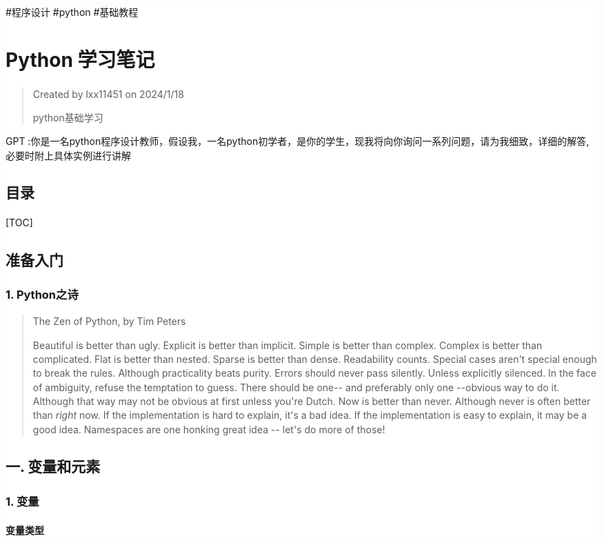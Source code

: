 #程序设计 #python #基础教程 
# Python 学习笔记

> Created by lxx11451 on 2024/1/18
>
> python基础学习

GPT :你是一名python程序设计教师，假设我，一名python初学者，是你的学生，现我将向你询问一系列问题，请为我细致，详细的解答, 必要时附上具体实例进行讲解

## 目录

[TOC]



##  准备入门



### 1. Python之诗

> The Zen of Python, by Tim Peters
>
> Beautiful is better than ugly.
> Explicit is better than implicit.
> Simple is better than complex.
> Complex is better than complicated.
> Flat is better than nested.
> Sparse is better than dense.
> Readability counts.
> Special cases aren't special enough to break the rules.
> Although practicality beats purity.
> Errors should never pass silently.
> Unless explicitly silenced.
> In the face of ambiguity, refuse the temptation to guess.
> There should be one-- and preferably only one --obvious way to do it.
> Although that way may not be obvious at first unless you're Dutch.
> Now is better than never.
> Although never is often better than *right* now.
> If the implementation is hard to explain, it's a bad idea.
> If the implementation is easy to explain, it may be a good idea.
> Namespaces are one honking great idea -- let's do more of those!



## 一. 变量和元素



### 1. 变量

#### 变量类型
